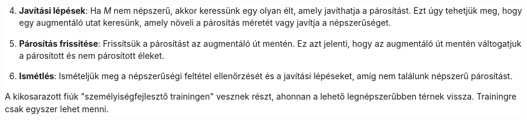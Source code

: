 4. **Javítási lépések**: Ha $M$ nem népszerű, akkor keressünk egy olyan élt, amely javíthatja a párosítást. Ezt úgy tehetjük meg, hogy egy augmentáló utat keresünk, amely növeli a párosítás méretét vagy javítja a népszerűséget.

5. **Párosítás frissítése**: Frissítsük a párosítást az augmentáló út mentén. Ez azt jelenti, hogy az augmentáló út mentén váltogatjuk a párosított és nem párosított éleket.

6. **Ismétlés**: Ismételjük meg a népszerűségi feltétel ellenőrzését és a javítási lépéseket, amíg nem találunk népszerű párosítást.

A kikosarazott fiúk "személyiségfejlesztő trainingen" vesznek részt, ahonnan a lehető legnépszerűbben térnek vissza. Trainingre csak egyszer lehet menni.
